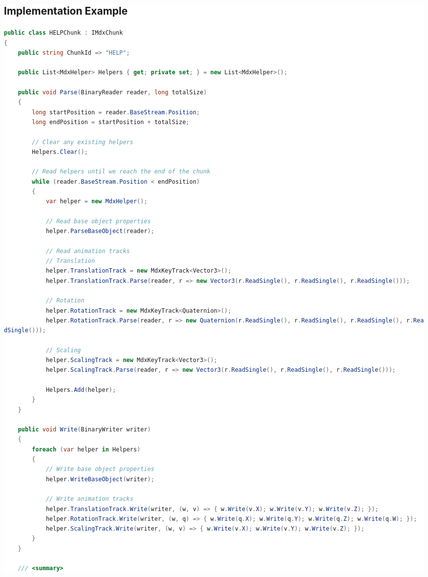 ## Implementation Example

```csharp
public class HELPChunk : IMdxChunk
{
    public string ChunkId => "HELP";
    
    public List<MdxHelper> Helpers { get; private set; } = new List<MdxHelper>();
    
    public void Parse(BinaryReader reader, long totalSize)
    {
        long startPosition = reader.BaseStream.Position;
        long endPosition = startPosition + totalSize;
        
        // Clear any existing helpers
        Helpers.Clear();
        
        // Read helpers until we reach the end of the chunk
        while (reader.BaseStream.Position < endPosition)
        {
            var helper = new MdxHelper();
            
            // Read base object properties
            helper.ParseBaseObject(reader);
            
            // Read animation tracks
            // Translation
            helper.TranslationTrack = new MdxKeyTrack<Vector3>();
            helper.TranslationTrack.Parse(reader, r => new Vector3(r.ReadSingle(), r.ReadSingle(), r.ReadSingle()));
            
            // Rotation
            helper.RotationTrack = new MdxKeyTrack<Quaternion>();
            helper.RotationTrack.Parse(reader, r => new Quaternion(r.ReadSingle(), r.ReadSingle(), r.ReadSingle(), r.ReadSingle()));
            
            // Scaling
            helper.ScalingTrack = new MdxKeyTrack<Vector3>();
            helper.ScalingTrack.Parse(reader, r => new Vector3(r.ReadSingle(), r.ReadSingle(), r.ReadSingle()));
            
            Helpers.Add(helper);
        }
    }
    
    public void Write(BinaryWriter writer)
    {
        foreach (var helper in Helpers)
        {
            // Write base object properties
            helper.WriteBaseObject(writer);
            
            // Write animation tracks
            helper.TranslationTrack.Write(writer, (w, v) => { w.Write(v.X); w.Write(v.Y); w.Write(v.Z); });
            helper.RotationTrack.Write(writer, (w, q) => { w.Write(q.X); w.Write(q.Y); w.Write(q.Z); w.Write(q.W); });
            helper.ScalingTrack.Write(writer, (w, v) => { w.Write(v.X); w.Write(v.Y); w.Write(v.Z); });
        }
    }
    
    /// <summary>
```